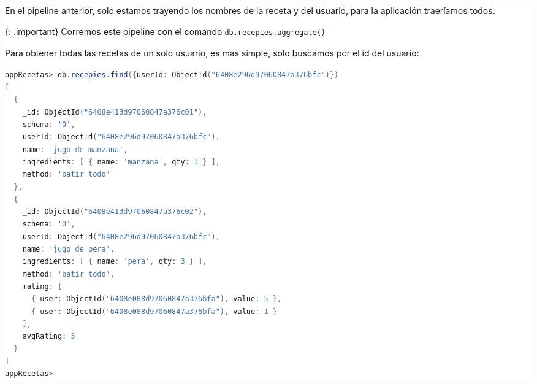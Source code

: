 En el pipeline anterior, solo estamos trayendo los nombres de la receta y del usuario, para la aplicación traeríamos todos.

{: .important}
Corremos este pipeline con el comando `db.recepies.aggregate()`


Para obtener todas las recetas de un solo usuario, es mas simple, solo buscamos por el id del usuario:

```powershell
appRecetas> db.recepies.find({userId: ObjectId("6408e296d97060847a376bfc")})
[
  {
    _id: ObjectId("6408e413d97060847a376c01"),
    schema: '0',
    userId: ObjectId("6408e296d97060847a376bfc"),
    name: 'jugo de manzana',
    ingredients: [ { name: 'manzana', qty: 3 } ],
    method: 'batir todo'
  },
  {
    _id: ObjectId("6408e413d97060847a376c02"),
    schema: '0',
    userId: ObjectId("6408e296d97060847a376bfc"),
    name: 'jugo de pera',
    ingredients: [ { name: 'pera', qty: 3 } ],
    method: 'batir todo',
    rating: [
      { user: ObjectId("6408e088d97060847a376bfa"), value: 5 },
      { user: ObjectId("6408e088d97060847a376bfa"), value: 1 }
    ],
    avgRating: 3
  }
]
appRecetas>
```